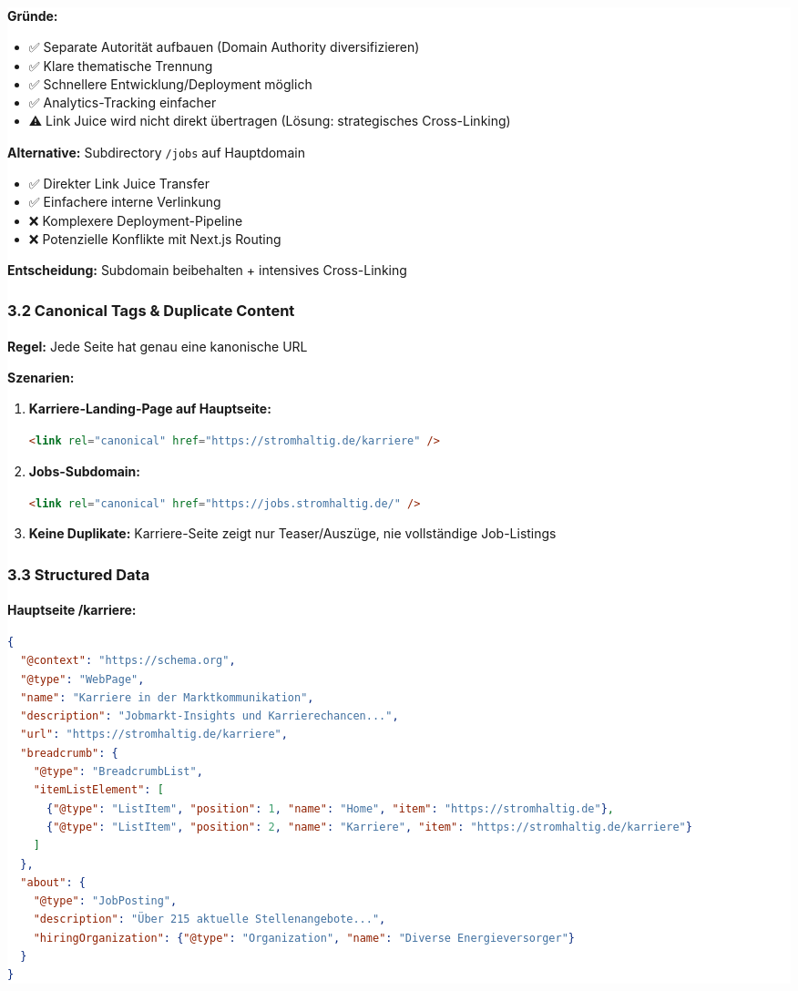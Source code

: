 **Gründe:**
- ✅ Separate Autorität aufbauen (Domain Authority diversifizieren)
- ✅ Klare thematische Trennung
- ✅ Schnellere Entwicklung/Deployment möglich
- ✅ Analytics-Tracking einfacher
- ⚠️ Link Juice wird nicht direkt übertragen (Lösung: strategisches Cross-Linking)

**Alternative:** Subdirectory `/jobs` auf Hauptdomain
- ✅ Direkter Link Juice Transfer
- ✅ Einfachere interne Verlinkung
- ❌ Komplexere Deployment-Pipeline
- ❌ Potenzielle Konflikte mit Next.js Routing

**Entscheidung:** Subdomain beibehalten + intensives Cross-Linking

### 3.2 Canonical Tags & Duplicate Content

**Regel:** Jede Seite hat genau eine kanonische URL

**Szenarien:**

1. **Karriere-Landing-Page auf Hauptseite:**
   ```html
   <link rel="canonical" href="https://stromhaltig.de/karriere" />
   ```

2. **Jobs-Subdomain:**
   ```html
   <link rel="canonical" href="https://jobs.stromhaltig.de/" />
   ```

3. **Keine Duplikate:** Karriere-Seite zeigt nur Teaser/Auszüge, nie vollständige Job-Listings

### 3.3 Structured Data

**Hauptseite /karriere:**
```json
{
  "@context": "https://schema.org",
  "@type": "WebPage",
  "name": "Karriere in der Marktkommunikation",
  "description": "Jobmarkt-Insights und Karrierechancen...",
  "url": "https://stromhaltig.de/karriere",
  "breadcrumb": {
    "@type": "BreadcrumbList",
    "itemListElement": [
      {"@type": "ListItem", "position": 1, "name": "Home", "item": "https://stromhaltig.de"},
      {"@type": "ListItem", "position": 2, "name": "Karriere", "item": "https://stromhaltig.de/karriere"}
    ]
  },
  "about": {
    "@type": "JobPosting",
    "description": "Über 215 aktuelle Stellenangebote...",
    "hiringOrganization": {"@type": "Organization", "name": "Diverse Energieversorger"}
  }
}
```
